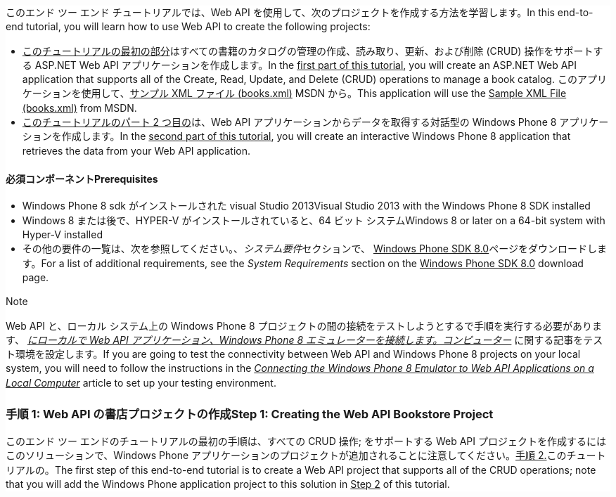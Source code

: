 <span data-ttu-id="e1f36-109">このエンド ツー エンド チュートリアルでは、Web API を使用して、次のプロジェクトを作成する方法を学習します。</span><span class="sxs-lookup"><span data-stu-id="e1f36-109">In this end-to-end tutorial, you will learn how to use Web API to create the following projects:</span></span>

- <span data-ttu-id="e1f36-110">[このチュートリアルの最初の部分](#STEP1)はすべての書籍のカタログの管理の作成、読み取り、更新、および削除 (CRUD) 操作をサポートする ASP.NET Web API アプリケーションを作成します。</span><span class="sxs-lookup"><span data-stu-id="e1f36-110">In the [first part of this tutorial](#STEP1), you will create an ASP.NET Web API application that supports all of the Create, Read, Update, and Delete (CRUD) operations to manage a book catalog.</span></span> <span data-ttu-id="e1f36-111">このアプリケーションを使用して、[サンプル XML ファイル (books.xml)](https://msdn.microsoft.com/library/windows/desktop/ms762271.aspx) MSDN から。</span><span class="sxs-lookup"><span data-stu-id="e1f36-111">This application will use the [Sample XML File (books.xml)](https://msdn.microsoft.com/library/windows/desktop/ms762271.aspx) from MSDN.</span></span>
- <span data-ttu-id="e1f36-112">[このチュートリアルのパート 2 つ目の](#STEP2)は、Web API アプリケーションからデータを取得する対話型の Windows Phone 8 アプリケーションを作成します。</span><span class="sxs-lookup"><span data-stu-id="e1f36-112">In the [second part of this tutorial](#STEP2), you will create an interactive Windows Phone 8 application that retrieves the data from your Web API application.</span></span>

#### <a name="prerequisites"></a><span data-ttu-id="e1f36-113">必須コンポーネント</span><span class="sxs-lookup"><span data-stu-id="e1f36-113">Prerequisites</span></span>

- <span data-ttu-id="e1f36-114">Windows Phone 8 sdk がインストールされた visual Studio 2013</span><span class="sxs-lookup"><span data-stu-id="e1f36-114">Visual Studio 2013 with the Windows Phone 8 SDK installed</span></span>
- <span data-ttu-id="e1f36-115">Windows 8 または後で、HYPER-V がインストールされていると、64 ビット システム</span><span class="sxs-lookup"><span data-stu-id="e1f36-115">Windows 8 or later on a 64-bit system with Hyper-V installed</span></span>
- <span data-ttu-id="e1f36-116">その他の要件の一覧は、次を参照してください。、*システム要件*セクションで、 [Windows Phone SDK 8.0](https://www.microsoft.com/download/details.aspx?id=35471)ページをダウンロードします。</span><span class="sxs-lookup"><span data-stu-id="e1f36-116">For a list of additional requirements, see the *System Requirements* section on the [Windows Phone SDK 8.0](https://www.microsoft.com/download/details.aspx?id=35471) download page.</span></span>

> [!NOTE]
> <span data-ttu-id="e1f36-117">Web API と、ローカル システム上の Windows Phone 8 プロジェクトの間の接続をテストしようとするで手順を実行する必要があります、 *[にローカルで Web API アプリケーション、Windows Phone 8 エミュレーターを接続します。コンピューター](https://go.microsoft.com/fwlink/?LinkId=324014)* に関する記事をテスト環境を設定します。</span><span class="sxs-lookup"><span data-stu-id="e1f36-117">If you are going to test the connectivity between Web API and Windows Phone 8 projects on your local system, you will need to follow the instructions in the *[Connecting the Windows Phone 8 Emulator to Web API Applications on a Local Computer](https://go.microsoft.com/fwlink/?LinkId=324014)* article to set up your testing environment.</span></span>

<a id="STEP1"></a>
### <a name="step-1-creating-the-web-api-bookstore-project"></a><span data-ttu-id="e1f36-118">手順 1: Web API の書店プロジェクトの作成</span><span class="sxs-lookup"><span data-stu-id="e1f36-118">Step 1: Creating the Web API Bookstore Project</span></span>

<span data-ttu-id="e1f36-119">このエンド ツー エンドのチュートリアルの最初の手順は、すべての CRUD 操作; をサポートする Web API プロジェクトを作成するにはこのソリューションで、Windows Phone アプリケーションのプロジェクトが追加されることに注意してください。[手順 2.](#STEP2)このチュートリアルの。</span><span class="sxs-lookup"><span data-stu-id="e1f36-119">The first step of this end-to-end tutorial is to create a Web API project that supports all of the CRUD operations; note that you will add the Windows Phone application project to this solution in [Step 2](#STEP2) of this tutorial.</span></span>
